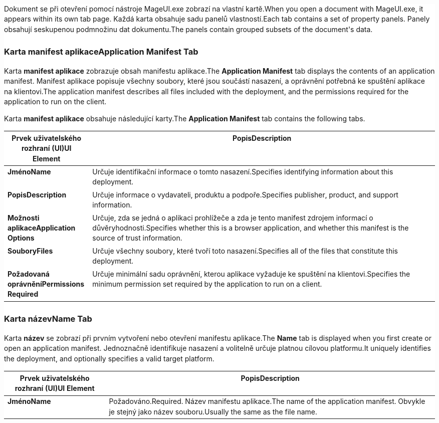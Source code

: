  <span data-ttu-id="8b671-223">Dokument se při otevření pomocí nástroje MageUI.exe zobrazí na vlastní kartě.</span><span class="sxs-lookup"><span data-stu-id="8b671-223">When you open a document with MageUI.exe, it appears within its own tab page.</span></span> <span data-ttu-id="8b671-224">Každá karta obsahuje sadu panelů vlastností.</span><span class="sxs-lookup"><span data-stu-id="8b671-224">Each tab contains a set of property panels.</span></span> <span data-ttu-id="8b671-225">Panely obsahují seskupenou podmnožinu dat dokumentu.</span><span class="sxs-lookup"><span data-stu-id="8b671-225">The panels contain grouped subsets of the document's data.</span></span>  
  
### <a name="application-manifest-tab"></a><span data-ttu-id="8b671-226">Karta manifest aplikace</span><span class="sxs-lookup"><span data-stu-id="8b671-226">Application Manifest Tab</span></span>  
 <span data-ttu-id="8b671-227">Karta **manifest aplikace** zobrazuje obsah manifestu aplikace.</span><span class="sxs-lookup"><span data-stu-id="8b671-227">The **Application Manifest** tab displays the contents of an application manifest.</span></span> <span data-ttu-id="8b671-228">Manifest aplikace popisuje všechny soubory, které jsou součástí nasazení, a oprávnění potřebná ke spuštění aplikace na klientovi.</span><span class="sxs-lookup"><span data-stu-id="8b671-228">The application manifest describes all files included with the deployment, and the permissions required for the application to run on the client.</span></span>  
  
 <span data-ttu-id="8b671-229">Karta **manifest aplikace** obsahuje následující karty.</span><span class="sxs-lookup"><span data-stu-id="8b671-229">The **Application Manifest** tab contains the following tabs.</span></span>  
  
|<span data-ttu-id="8b671-230">Prvek uživatelského rozhraní (UI)</span><span class="sxs-lookup"><span data-stu-id="8b671-230">UI Element</span></span>|<span data-ttu-id="8b671-231">Popis</span><span class="sxs-lookup"><span data-stu-id="8b671-231">Description</span></span>|  
|----------------|-----------------|  
|<span data-ttu-id="8b671-232">**Jméno**</span><span class="sxs-lookup"><span data-stu-id="8b671-232">**Name**</span></span>|<span data-ttu-id="8b671-233">Určuje identifikační informace o tomto nasazení.</span><span class="sxs-lookup"><span data-stu-id="8b671-233">Specifies identifying information about this deployment.</span></span>|  
|<span data-ttu-id="8b671-234">**Popis**</span><span class="sxs-lookup"><span data-stu-id="8b671-234">**Description**</span></span>|<span data-ttu-id="8b671-235">Určuje informace o vydavateli, produktu a podpoře.</span><span class="sxs-lookup"><span data-stu-id="8b671-235">Specifies publisher, product, and support information.</span></span>|  
|<span data-ttu-id="8b671-236">**Možnosti aplikace**</span><span class="sxs-lookup"><span data-stu-id="8b671-236">**Application Options**</span></span>|<span data-ttu-id="8b671-237">Určuje, zda se jedná o aplikaci prohlížeče a zda je tento manifest zdrojem informací o důvěryhodnosti.</span><span class="sxs-lookup"><span data-stu-id="8b671-237">Specifies whether this is a browser application, and whether this manifest is the source of trust information.</span></span>|  
|<span data-ttu-id="8b671-238">**Soubory**</span><span class="sxs-lookup"><span data-stu-id="8b671-238">**Files**</span></span>|<span data-ttu-id="8b671-239">Určuje všechny soubory, které tvoří toto nasazení.</span><span class="sxs-lookup"><span data-stu-id="8b671-239">Specifies all of the files that constitute this deployment.</span></span>|  
|<span data-ttu-id="8b671-240">**Požadovaná oprávnění**</span><span class="sxs-lookup"><span data-stu-id="8b671-240">**Permissions Required**</span></span>|<span data-ttu-id="8b671-241">Určuje minimální sadu oprávnění, kterou aplikace vyžaduje ke spuštění na klientovi.</span><span class="sxs-lookup"><span data-stu-id="8b671-241">Specifies the minimum permission set required by the application to run on a client.</span></span>|  
  
### <a name="name-tab"></a><span data-ttu-id="8b671-242">Karta název</span><span class="sxs-lookup"><span data-stu-id="8b671-242">Name Tab</span></span>  
 <span data-ttu-id="8b671-243">Karta **název** se zobrazí při prvním vytvoření nebo otevření manifestu aplikace.</span><span class="sxs-lookup"><span data-stu-id="8b671-243">The **Name** tab is displayed when you first create or open an application manifest.</span></span> <span data-ttu-id="8b671-244">Jednoznačně identifikuje nasazení a volitelně určuje platnou cílovou platformu.</span><span class="sxs-lookup"><span data-stu-id="8b671-244">It uniquely identifies the deployment, and optionally specifies a valid target platform.</span></span>  
  
|<span data-ttu-id="8b671-245">Prvek uživatelského rozhraní (UI)</span><span class="sxs-lookup"><span data-stu-id="8b671-245">UI Element</span></span>|<span data-ttu-id="8b671-246">Popis</span><span class="sxs-lookup"><span data-stu-id="8b671-246">Description</span></span>|  
|----------------|-----------------|  
|<span data-ttu-id="8b671-247">**Jméno**</span><span class="sxs-lookup"><span data-stu-id="8b671-247">**Name**</span></span>|<span data-ttu-id="8b671-248">Požadováno.</span><span class="sxs-lookup"><span data-stu-id="8b671-248">Required.</span></span> <span data-ttu-id="8b671-249">Název manifestu aplikace.</span><span class="sxs-lookup"><span data-stu-id="8b671-249">The name of the application manifest.</span></span> <span data-ttu-id="8b671-250">Obvykle je stejný jako název souboru.</span><span class="sxs-lookup"><span data-stu-id="8b671-250">Usually the same as the file name.</span></span>|  
